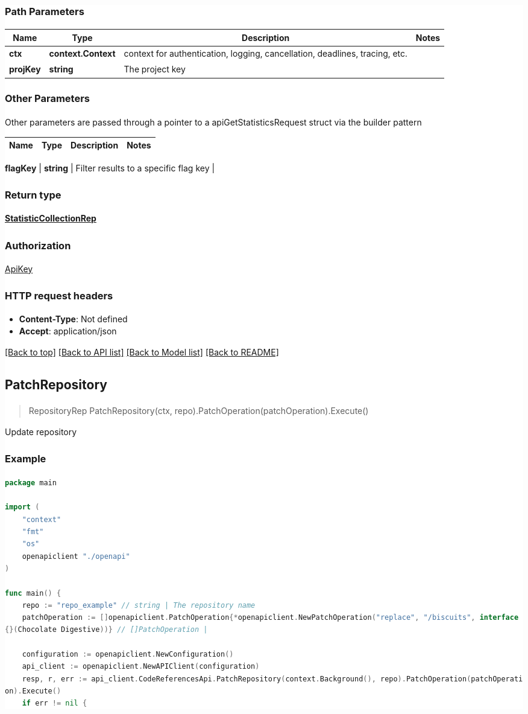 ### Path Parameters


Name | Type | Description  | Notes
------------- | ------------- | ------------- | -------------
**ctx** | **context.Context** | context for authentication, logging, cancellation, deadlines, tracing, etc.
**projKey** | **string** | The project key | 

### Other Parameters

Other parameters are passed through a pointer to a apiGetStatisticsRequest struct via the builder pattern


Name | Type | Description  | Notes
------------- | ------------- | ------------- | -------------

 **flagKey** | **string** | Filter results to a specific flag key | 

### Return type

[**StatisticCollectionRep**](StatisticCollectionRep.md)

### Authorization

[ApiKey](../README.md#ApiKey)

### HTTP request headers

- **Content-Type**: Not defined
- **Accept**: application/json

[[Back to top]](#) [[Back to API list]](../README.md#documentation-for-api-endpoints)
[[Back to Model list]](../README.md#documentation-for-models)
[[Back to README]](../README.md)


## PatchRepository

> RepositoryRep PatchRepository(ctx, repo).PatchOperation(patchOperation).Execute()

Update repository



### Example

```go
package main

import (
    "context"
    "fmt"
    "os"
    openapiclient "./openapi"
)

func main() {
    repo := "repo_example" // string | The repository name
    patchOperation := []openapiclient.PatchOperation{*openapiclient.NewPatchOperation("replace", "/biscuits", interface{}(Chocolate Digestive))} // []PatchOperation | 

    configuration := openapiclient.NewConfiguration()
    api_client := openapiclient.NewAPIClient(configuration)
    resp, r, err := api_client.CodeReferencesApi.PatchRepository(context.Background(), repo).PatchOperation(patchOperation).Execute()
    if err != nil {
```